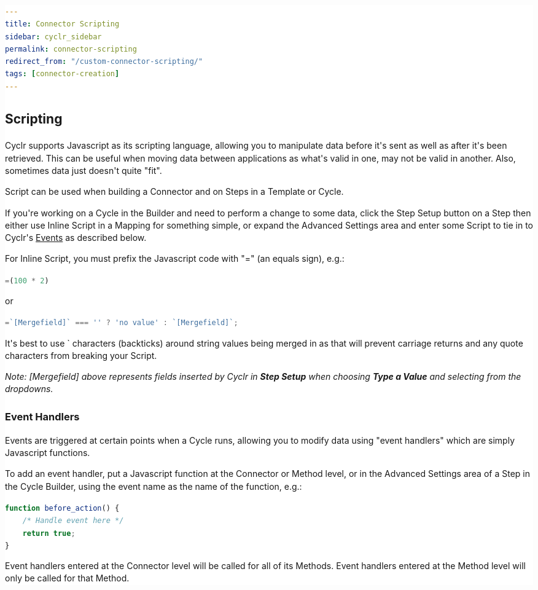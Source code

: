 ```yaml
---
title: Connector Scripting
sidebar: cyclr_sidebar
permalink: connector-scripting
redirect_from: "/custom-connector-scripting/"
tags: [connector-creation]
---
```


## Scripting

Cyclr supports Javascript as its scripting language, allowing you to manipulate data before it's sent as well as after it's been retrieved.  This can be useful when moving data between applications as what's valid in one, may not be valid in another.  Also, sometimes data just doesn't quite "fit".

Script can be used when building a Connector and on Steps in a Template or Cycle.

If you're working on a Cycle in the Builder and need to perform a change to some data, click the Step Setup button on a Step then either use Inline Script in a Mapping for something simple, or expand the Advanced Settings area and enter some Script to tie in to Cyclr's [Events](https://docs.cyclr.com/custom-connector-scripting#events) as described below.

For Inline Script, you must prefix the Javascript code with "=" (an equals sign), e.g.:
```javascript
=(100 * 2)
```
or
```javascript
=`[Mergefield]` === '' ? 'no value' : `[Mergefield]`;
```

It's best to use ` characters (backticks) around string values being merged in as that will prevent carriage returns and any quote characters from breaking your Script.

*Note: [Mergefield] above represents fields inserted by Cyclr in **Step Setup** when choosing **Type a Value** and selecting from the dropdowns.*


### Event Handlers

Events are triggered at certain points when a Cycle runs, allowing you to modify data using "event handlers" which are simply Javascript functions.

To add an event handler, put a Javascript function at the Connector or Method level, or in the Advanced Settings area of a Step in the Cycle Builder, using the event name as the name of the function, e.g.:

```javascript
function before_action() {
    /* Handle event here */
    return true;
}
```

Event handlers entered at the Connector level will be called for all of its Methods.  Event handlers entered at the Method level will only be called for that Method.
